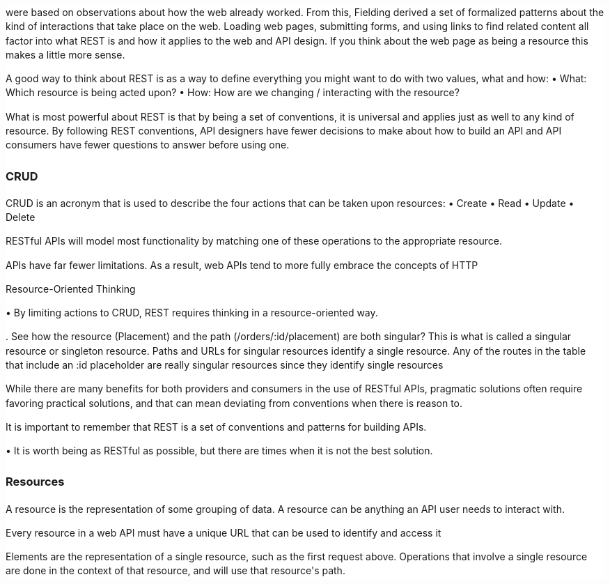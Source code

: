 were based on observations about how the web already worked. From this, Fielding derived a set of formalized patterns about the kind of interactions that take place on the web. Loading web pages, submitting forms, and using links to find related content all factor into what REST is and how it applies to the web and API design. If you think about the web page as being a resource this makes a little more sense.

A good way to think about REST is as a way to define everything you might want to do with two values, what and how:
•	What: Which resource is being acted upon?
•	How: How are we changing / interacting with the resource?

What is most powerful about REST is that by being a set of conventions, it is universal and applies just as well to any kind of resource. By following REST conventions, API designers have fewer decisions to make about how to build an API and API consumers have fewer questions to answer before using one.

### CRUD

CRUD is an acronym that is used to describe the four actions that can be taken upon resources:
•	Create
•	Read
•	Update
•	Delete

RESTful APIs will model most functionality by matching one of these operations to the appropriate resource. 

APIs have far fewer limitations. As a result, web APIs tend to more fully embrace the concepts of HTTP

Resource-Oriented Thinking

•	By limiting actions to CRUD, REST requires thinking in a resource-oriented way.

. See how the resource (Placement) and the path (/orders/:id/placement) are both singular? This is what is called a singular resource or singleton resource. Paths and URLs for singular resources identify a single resource. Any of the routes in the table that include an :id placeholder are really singular resources since they identify single resources


While there are many benefits for both providers and consumers in the use of RESTful APIs, pragmatic solutions often require favoring practical solutions, and that can mean deviating from conventions when there is reason to.

It is important to remember that REST is a set of conventions and patterns for building APIs. 

•	It is worth being as RESTful as possible, but there are times when it is not the best solution.

### Resources

A resource is the representation of some grouping of data. A resource can be anything an API user needs to interact with. 

Every resource in a web API must have a unique URL that can be used to identify and access it

Elements are the representation of a single resource, such as the first request above. Operations that involve a single resource are done in the context of that resource, and will use that resource's path.
